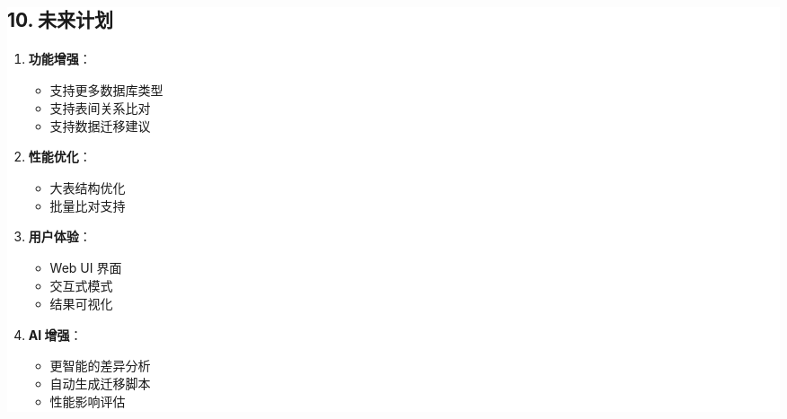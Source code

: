 ## 10. 未来计划

1. **功能增强**：
   - 支持更多数据库类型
   - 支持表间关系比对
   - 支持数据迁移建议

2. **性能优化**：
   - 大表结构优化
   - 批量比对支持

3. **用户体验**：
   - Web UI 界面
   - 交互式模式
   - 结果可视化

4. **AI 增强**：
   - 更智能的差异分析
   - 自动生成迁移脚本
   - 性能影响评估
